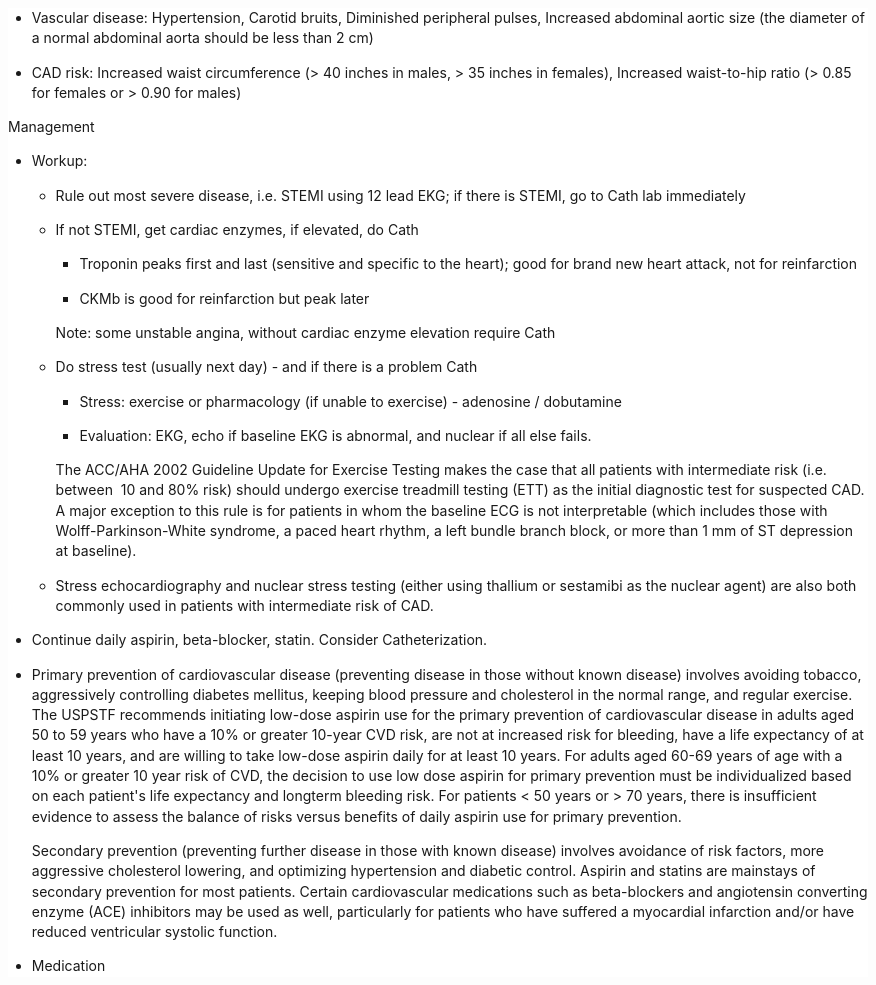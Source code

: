 -   Vascular disease: Hypertension, Carotid bruits, Diminished peripheral pulses, Increased abdominal aortic size (the diameter of a normal abdominal aorta should be less than 2 cm)

-   CAD risk: Increased waist circumference (\> 40 inches in males, \> 35 inches in females), Increased waist-to-hip ratio (\> 0.85 for females or \> 0.90 for males)

Management

-   Workup:

    -   Rule out most severe disease, i.e. STEMI using 12 lead EKG; if there is STEMI, go to Cath lab immediately

    -   If not STEMI, get cardiac enzymes, if elevated, do Cath

        -   Troponin peaks first and last (sensitive and specific to the heart); good for brand new heart attack, not for reinfarction

        -   CKMb is good for reinfarction but peak later

        Note: some unstable angina, without cardiac enzyme elevation require Cath

    -   Do stress test (usually next day) - and if there is a problem Cath

        -   Stress: exercise or pharmacology (if unable to exercise) - adenosine / dobutamine

        -   Evaluation: EKG, echo if baseline EKG is abnormal, and nuclear if all else fails.

        The ACC/AHA 2002 Guideline Update for Exercise Testing makes the case that all patients with intermediate risk (i.e. between  10 and 80% risk) should undergo exercise treadmill testing (ETT) as the initial diagnostic test for suspected CAD. A major exception to this rule is for patients in whom the baseline ECG is not interpretable (which includes those with Wolff-Parkinson-White syndrome, a paced heart rhythm, a left bundle branch block, or more than 1 mm of ST depression at baseline).

    -   Stress echocardiography and nuclear stress testing (either using thallium or sestamibi as the nuclear agent) are also both commonly used in patients with intermediate risk of CAD.

-   Continue daily aspirin, beta-blocker, statin. Consider Catheterization.

-   Primary prevention of cardiovascular disease (preventing disease in those without known disease) involves avoiding tobacco, aggressively controlling diabetes mellitus, keeping blood pressure and cholesterol in the normal range, and regular exercise. The USPSTF recommends initiating low-dose aspirin use for the primary prevention of cardiovascular disease in adults aged 50 to 59 years who have a 10% or greater 10-year CVD risk, are not at increased risk for bleeding, have a life expectancy of at least 10 years, and are willing to take low-dose aspirin daily for at least 10 years. For adults aged 60-69 years of age with a 10% or greater 10 year risk of CVD, the decision to use low dose aspirin for primary prevention must be individualized based on each patient's life expectancy and longterm bleeding risk. For patients \< 50 years or \> 70 years, there is insufficient evidence to assess the balance of risks versus benefits of daily aspirin use for primary prevention.

    Secondary prevention (preventing further disease in those with known disease) involves avoidance of risk factors, more aggressive cholesterol lowering, and optimizing hypertension and diabetic control. Aspirin and statins are mainstays of secondary prevention for most patients. Certain cardiovascular medications such as beta-blockers and angiotensin converting enzyme (ACE) inhibitors may be used as well, particularly for patients who have suffered a myocardial infarction and/or have reduced ventricular systolic function.

-   Medication
